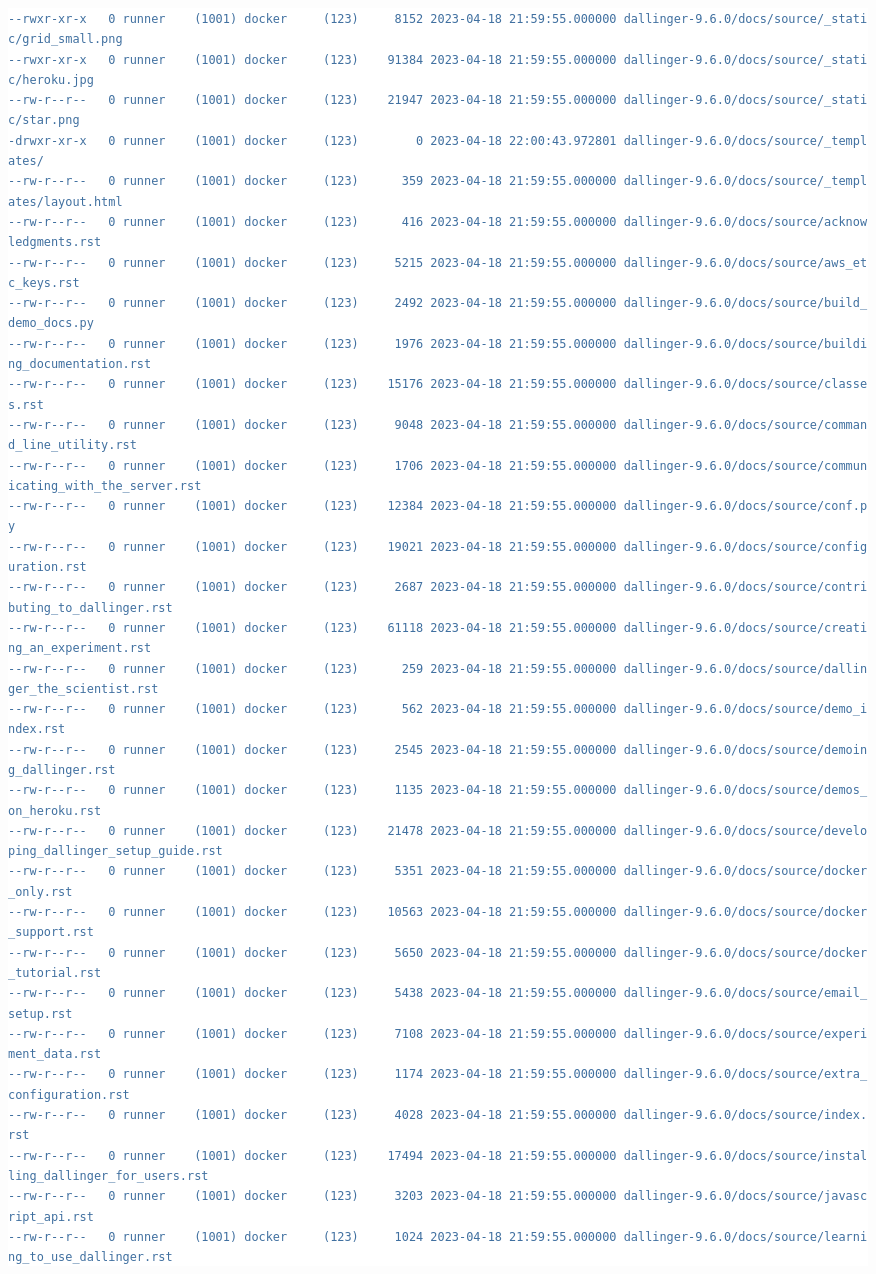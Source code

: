 ```diff
--rwxr-xr-x   0 runner    (1001) docker     (123)     8152 2023-04-18 21:59:55.000000 dallinger-9.6.0/docs/source/_static/grid_small.png
--rwxr-xr-x   0 runner    (1001) docker     (123)    91384 2023-04-18 21:59:55.000000 dallinger-9.6.0/docs/source/_static/heroku.jpg
--rw-r--r--   0 runner    (1001) docker     (123)    21947 2023-04-18 21:59:55.000000 dallinger-9.6.0/docs/source/_static/star.png
-drwxr-xr-x   0 runner    (1001) docker     (123)        0 2023-04-18 22:00:43.972801 dallinger-9.6.0/docs/source/_templates/
--rw-r--r--   0 runner    (1001) docker     (123)      359 2023-04-18 21:59:55.000000 dallinger-9.6.0/docs/source/_templates/layout.html
--rw-r--r--   0 runner    (1001) docker     (123)      416 2023-04-18 21:59:55.000000 dallinger-9.6.0/docs/source/acknowledgments.rst
--rw-r--r--   0 runner    (1001) docker     (123)     5215 2023-04-18 21:59:55.000000 dallinger-9.6.0/docs/source/aws_etc_keys.rst
--rw-r--r--   0 runner    (1001) docker     (123)     2492 2023-04-18 21:59:55.000000 dallinger-9.6.0/docs/source/build_demo_docs.py
--rw-r--r--   0 runner    (1001) docker     (123)     1976 2023-04-18 21:59:55.000000 dallinger-9.6.0/docs/source/building_documentation.rst
--rw-r--r--   0 runner    (1001) docker     (123)    15176 2023-04-18 21:59:55.000000 dallinger-9.6.0/docs/source/classes.rst
--rw-r--r--   0 runner    (1001) docker     (123)     9048 2023-04-18 21:59:55.000000 dallinger-9.6.0/docs/source/command_line_utility.rst
--rw-r--r--   0 runner    (1001) docker     (123)     1706 2023-04-18 21:59:55.000000 dallinger-9.6.0/docs/source/communicating_with_the_server.rst
--rw-r--r--   0 runner    (1001) docker     (123)    12384 2023-04-18 21:59:55.000000 dallinger-9.6.0/docs/source/conf.py
--rw-r--r--   0 runner    (1001) docker     (123)    19021 2023-04-18 21:59:55.000000 dallinger-9.6.0/docs/source/configuration.rst
--rw-r--r--   0 runner    (1001) docker     (123)     2687 2023-04-18 21:59:55.000000 dallinger-9.6.0/docs/source/contributing_to_dallinger.rst
--rw-r--r--   0 runner    (1001) docker     (123)    61118 2023-04-18 21:59:55.000000 dallinger-9.6.0/docs/source/creating_an_experiment.rst
--rw-r--r--   0 runner    (1001) docker     (123)      259 2023-04-18 21:59:55.000000 dallinger-9.6.0/docs/source/dallinger_the_scientist.rst
--rw-r--r--   0 runner    (1001) docker     (123)      562 2023-04-18 21:59:55.000000 dallinger-9.6.0/docs/source/demo_index.rst
--rw-r--r--   0 runner    (1001) docker     (123)     2545 2023-04-18 21:59:55.000000 dallinger-9.6.0/docs/source/demoing_dallinger.rst
--rw-r--r--   0 runner    (1001) docker     (123)     1135 2023-04-18 21:59:55.000000 dallinger-9.6.0/docs/source/demos_on_heroku.rst
--rw-r--r--   0 runner    (1001) docker     (123)    21478 2023-04-18 21:59:55.000000 dallinger-9.6.0/docs/source/developing_dallinger_setup_guide.rst
--rw-r--r--   0 runner    (1001) docker     (123)     5351 2023-04-18 21:59:55.000000 dallinger-9.6.0/docs/source/docker_only.rst
--rw-r--r--   0 runner    (1001) docker     (123)    10563 2023-04-18 21:59:55.000000 dallinger-9.6.0/docs/source/docker_support.rst
--rw-r--r--   0 runner    (1001) docker     (123)     5650 2023-04-18 21:59:55.000000 dallinger-9.6.0/docs/source/docker_tutorial.rst
--rw-r--r--   0 runner    (1001) docker     (123)     5438 2023-04-18 21:59:55.000000 dallinger-9.6.0/docs/source/email_setup.rst
--rw-r--r--   0 runner    (1001) docker     (123)     7108 2023-04-18 21:59:55.000000 dallinger-9.6.0/docs/source/experiment_data.rst
--rw-r--r--   0 runner    (1001) docker     (123)     1174 2023-04-18 21:59:55.000000 dallinger-9.6.0/docs/source/extra_configuration.rst
--rw-r--r--   0 runner    (1001) docker     (123)     4028 2023-04-18 21:59:55.000000 dallinger-9.6.0/docs/source/index.rst
--rw-r--r--   0 runner    (1001) docker     (123)    17494 2023-04-18 21:59:55.000000 dallinger-9.6.0/docs/source/installing_dallinger_for_users.rst
--rw-r--r--   0 runner    (1001) docker     (123)     3203 2023-04-18 21:59:55.000000 dallinger-9.6.0/docs/source/javascript_api.rst
--rw-r--r--   0 runner    (1001) docker     (123)     1024 2023-04-18 21:59:55.000000 dallinger-9.6.0/docs/source/learning_to_use_dallinger.rst
```